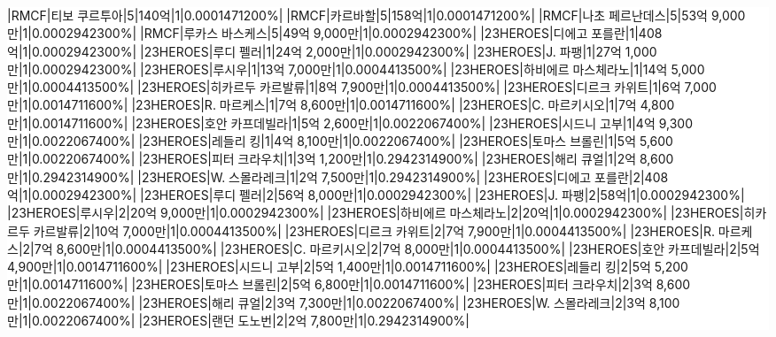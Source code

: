|RMCF|티보 쿠르투아|5|140억|1|0.0001471200%|
|RMCF|카르바할|5|158억|1|0.0001471200%|
|RMCF|나초 페르난데스|5|53억 9,000만|1|0.0002942300%|
|RMCF|루카스 바스케스|5|49억 9,000만|1|0.0002942300%|
|23HEROES|디에고 포를란|1|408억|1|0.0002942300%|
|23HEROES|루디 펠러|1|24억 2,000만|1|0.0002942300%|
|23HEROES|J. 파팽|1|27억 1,000만|1|0.0002942300%|
|23HEROES|루시우|1|13억 7,000만|1|0.0004413500%|
|23HEROES|하비에르 마스체라노|1|14억 5,000만|1|0.0004413500%|
|23HEROES|히카르두 카르발류|1|8억 7,900만|1|0.0004413500%|
|23HEROES|디르크 카위트|1|6억 7,000만|1|0.0014711600%|
|23HEROES|R. 마르케스|1|7억 8,600만|1|0.0014711600%|
|23HEROES|C. 마르키시오|1|7억 4,800만|1|0.0014711600%|
|23HEROES|호안 카프데빌라|1|5억 2,600만|1|0.0022067400%|
|23HEROES|시드니 고부|1|4억 9,300만|1|0.0022067400%|
|23HEROES|레들리 킹|1|4억 8,100만|1|0.0022067400%|
|23HEROES|토마스 브롤린|1|5억 5,600만|1|0.0022067400%|
|23HEROES|피터 크라우치|1|3억 1,200만|1|0.2942314900%|
|23HEROES|해리 큐얼|1|2억 8,600만|1|0.2942314900%|
|23HEROES|W. 스몰라레크|1|2억 7,500만|1|0.2942314900%|
|23HEROES|디에고 포를란|2|408억|1|0.0002942300%|
|23HEROES|루디 펠러|2|56억 8,000만|1|0.0002942300%|
|23HEROES|J. 파팽|2|58억|1|0.0002942300%|
|23HEROES|루시우|2|20억 9,000만|1|0.0002942300%|
|23HEROES|하비에르 마스체라노|2|20억|1|0.0002942300%|
|23HEROES|히카르두 카르발류|2|10억 7,000만|1|0.0004413500%|
|23HEROES|디르크 카위트|2|7억 7,900만|1|0.0004413500%|
|23HEROES|R. 마르케스|2|7억 8,600만|1|0.0004413500%|
|23HEROES|C. 마르키시오|2|7억 8,000만|1|0.0004413500%|
|23HEROES|호안 카프데빌라|2|5억 4,900만|1|0.0014711600%|
|23HEROES|시드니 고부|2|5억 1,400만|1|0.0014711600%|
|23HEROES|레들리 킹|2|5억 5,200만|1|0.0014711600%|
|23HEROES|토마스 브롤린|2|5억 6,800만|1|0.0014711600%|
|23HEROES|피터 크라우치|2|3억 8,600만|1|0.0022067400%|
|23HEROES|해리 큐얼|2|3억 7,300만|1|0.0022067400%|
|23HEROES|W. 스몰라레크|2|3억 8,100만|1|0.0022067400%|
|23HEROES|랜던 도노번|2|2억 7,800만|1|0.2942314900%|